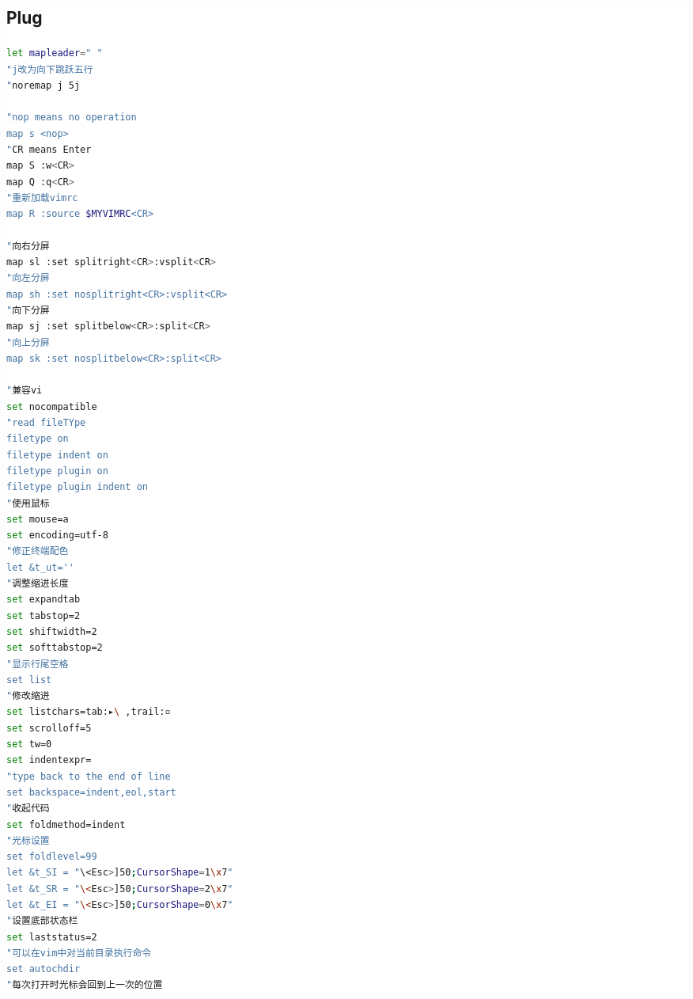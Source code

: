 

## Plug

```sh
let mapleader=" "
"j改为向下跳跃五行
"noremap j 5j 

"nop means no operation
map s <nop>
"CR means Enter
map S :w<CR>
map Q :q<CR> 
"重新加载vimrc
map R :source $MYVIMRC<CR>

"向右分屏
map sl :set splitright<CR>:vsplit<CR>
"向左分屏
map sh :set nosplitright<CR>:vsplit<CR> 
"向下分屏
map sj :set splitbelow<CR>:split<CR>
"向上分屏
map sk :set nosplitbelow<CR>:split<CR>

"兼容vi
set nocompatible
"read fileTYpe
filetype on
filetype indent on
filetype plugin on
filetype plugin indent on
"使用鼠标
set mouse=a
set encoding=utf-8
"修正终端配色
let &t_ut=''
"调整缩进长度
set expandtab
set tabstop=2
set shiftwidth=2
set softtabstop=2
"显示行尾空格
set list
"修改缩进
set listchars=tab:▸\ ,trail:▫
set scrolloff=5
set tw=0
set indentexpr=
"type back to the end of line
set backspace=indent,eol,start
"收起代码
set foldmethod=indent
"光标设置
set foldlevel=99
let &t_SI = "\<Esc>]50;CursorShape=1\x7"
let &t_SR = "\<Esc>]50;CursorShape=2\x7"
let &t_EI = "\<Esc>]50;CursorShape=0\x7"
"设置底部状态栏
set laststatus=2
"可以在vim中对当前目录执行命令
set autochdir
"每次打开时光标会回到上一次的位置
```